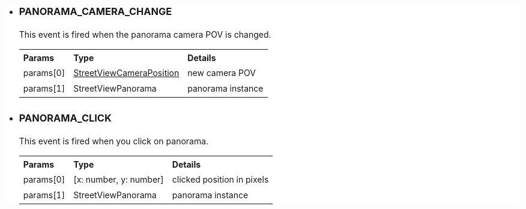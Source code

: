   - ### PANORAMA_CAMERA_CHANGE

    This event is fired when the panorama camera POV is changed.

    <table>
    <tr>
      <th>Params</th>
      <th>Type</th>
      <th>Details</th>
    </tr>
    <tr>
      <td>params[0]</td>
      <td><a href="../streetviewcameraposition/README.md">StreetViewCameraPosition</a></td>
      <td>new camera POV</td>
    </tr>
    <tr>
      <td>params[1]</td>
      <td>StreetViewPanorama</td>
      <td>panorama instance</td>
    </tr>
    </table>

  - ### PANORAMA_CLICK

    This event is fired when you click on panorama.

    <table>
    <tr>
      <th>Params</th>
      <th>Type</th>
      <th>Details</th>
    </tr>
    <tr>
      <td>params[0]</td>
      <td>[x: number, y: number]</td>
      <td>clicked position in pixels</td>
    </tr>
    <tr>
      <td>params[1]</td>
      <td>StreetViewPanorama</td>
      <td>panorama instance</td>
    </tr>
    </table>
